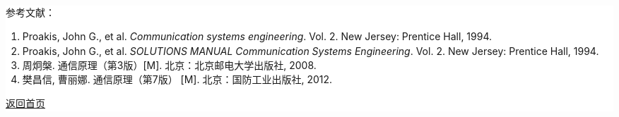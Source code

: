 

参考文献：

1. Proakis, John G., et al. *Communication systems engineering*. Vol. 2. New Jersey: Prentice Hall, 1994.
2. Proakis, John G., et al. *SOLUTIONS MANUAL Communication Systems Engineering*. Vol. 2. New Jersey: Prentice Hall, 1994.
3. 周炯槃. 通信原理（第3版）[M\]. 北京：北京邮电大学出版社, 2008.
4. 樊昌信, 曹丽娜. 通信原理（第7版） [M\]. 北京：国防工业出版社, 2012.



[返回首页](https://github.com/timerring/information-theory)
